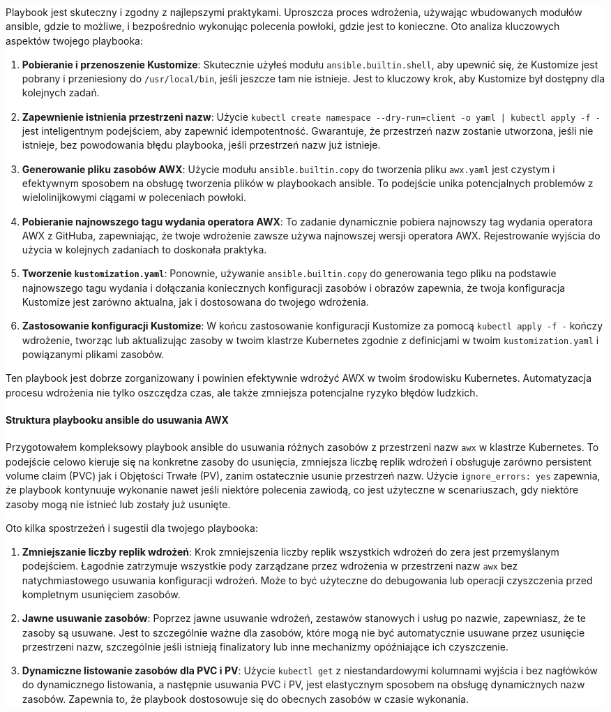Playbook jest skuteczny i zgodny z najlepszymi praktykami. Uproszcza proces wdrożenia, używając wbudowanych modułów ansible, gdzie to możliwe, i bezpośrednio wykonując polecenia powłoki, gdzie jest to konieczne. Oto analiza kluczowych aspektów twojego playbooka:

1. **Pobieranie i przenoszenie Kustomize**: Skutecznie użyłeś modułu `ansible.builtin.shell`, aby upewnić się, że Kustomize jest pobrany i przeniesiony do `/usr/local/bin`, jeśli jeszcze tam nie istnieje. Jest to kluczowy krok, aby Kustomize był dostępny dla kolejnych zadań.

2. **Zapewnienie istnienia przestrzeni nazw**: Użycie `kubectl create namespace --dry-run=client -o yaml | kubectl apply -f -` jest inteligentnym podejściem, aby zapewnić idempotentność. Gwarantuje, że przestrzeń nazw zostanie utworzona, jeśli nie istnieje, bez powodowania błędu playbooka, jeśli przestrzeń nazw już istnieje.

3. **Generowanie pliku zasobów AWX**: Użycie modułu `ansible.builtin.copy` do tworzenia pliku `awx.yaml` jest czystym i efektywnym sposobem na obsługę tworzenia plików w playbookach ansible. To podejście unika potencjalnych problemów z wielolinijkowymi ciągami w poleceniach powłoki.

4. **Pobieranie najnowszego tagu wydania operatora AWX**: To zadanie dynamicznie pobiera najnowszy tag wydania operatora AWX z GitHuba, zapewniając, że twoje wdrożenie zawsze używa najnowszej wersji operatora AWX. Rejestrowanie wyjścia do użycia w kolejnych zadaniach to doskonała praktyka.

5. **Tworzenie `kustomization.yaml`**: Ponownie, używanie `ansible.builtin.copy` do generowania tego pliku na podstawie najnowszego tagu wydania i dołączania koniecznych konfiguracji zasobów i obrazów zapewnia, że twoja konfiguracja Kustomize jest zarówno aktualna, jak i dostosowana do twojego wdrożenia.

6. **Zastosowanie konfiguracji Kustomize**: W końcu zastosowanie konfiguracji Kustomize za pomocą `kubectl apply -f -` kończy wdrożenie, tworząc lub aktualizując zasoby w twoim klastrze Kubernetes zgodnie z definicjami w twoim `kustomization.yaml` i powiązanymi plikami zasobów.

Ten playbook jest dobrze zorganizowany i powinien efektywnie wdrożyć AWX w twoim środowisku Kubernetes. Automatyzacja procesu wdrożenia nie tylko oszczędza czas, ale także zmniejsza potencjalne ryzyko błędów ludzkich.

#### Struktura playbooku ansible do usuwania AWX

Przygotowałem kompleksowy playbook ansible do usuwania różnych zasobów z przestrzeni nazw `awx` w klastrze Kubernetes. To podejście celowo kieruje się na konkretne zasoby do usunięcia, zmniejsza liczbę replik wdrożeń i obsługuje zarówno persistent volume claim (PVC) jak i Objętości Trwałe (PV), zanim ostatecznie usunie przestrzeń nazw. Użycie `ignore_errors: yes` zapewnia, że playbook kontynuuje wykonanie nawet jeśli niektóre polecenia zawiodą, co jest użyteczne w scenariuszach, gdy niektóre zasoby mogą nie istnieć lub zostały już usunięte.

Oto kilka spostrzeżeń i sugestii dla twojego playbooka:

1. **Zmniejszanie liczby replik wdrożeń**: Krok zmniejszenia liczby replik wszystkich wdrożeń do zera jest przemyślanym podejściem. Łagodnie zatrzymuje wszystkie pody zarządzane przez wdrożenia w przestrzeni nazw `awx` bez natychmiastowego usuwania konfiguracji wdrożeń. Może to być użyteczne do debugowania lub operacji czyszczenia przed kompletnym usunięciem zasobów.

2. **Jawne usuwanie zasobów**: Poprzez jawne usuwanie wdrożeń, zestawów stanowych i usług po nazwie, zapewniasz, że te zasoby są usuwane. Jest to szczególnie ważne dla zasobów, które mogą nie być automatycznie usuwane przez usunięcie przestrzeni nazw, szczególnie jeśli istnieją finalizatory lub inne mechanizmy opóźniające ich czyszczenie.

3. **Dynamiczne listowanie zasobów dla PVC i PV**: Użycie `kubectl get` z niestandardowymi kolumnami wyjścia i bez nagłówków do dynamicznego listowania, a następnie usuwania PVC i PV, jest elastycznym sposobem na obsługę dynamicznych nazw zasobów. Zapewnia to, że playbook dostosowuje się do obecnych zasobów w czasie wykonania.
